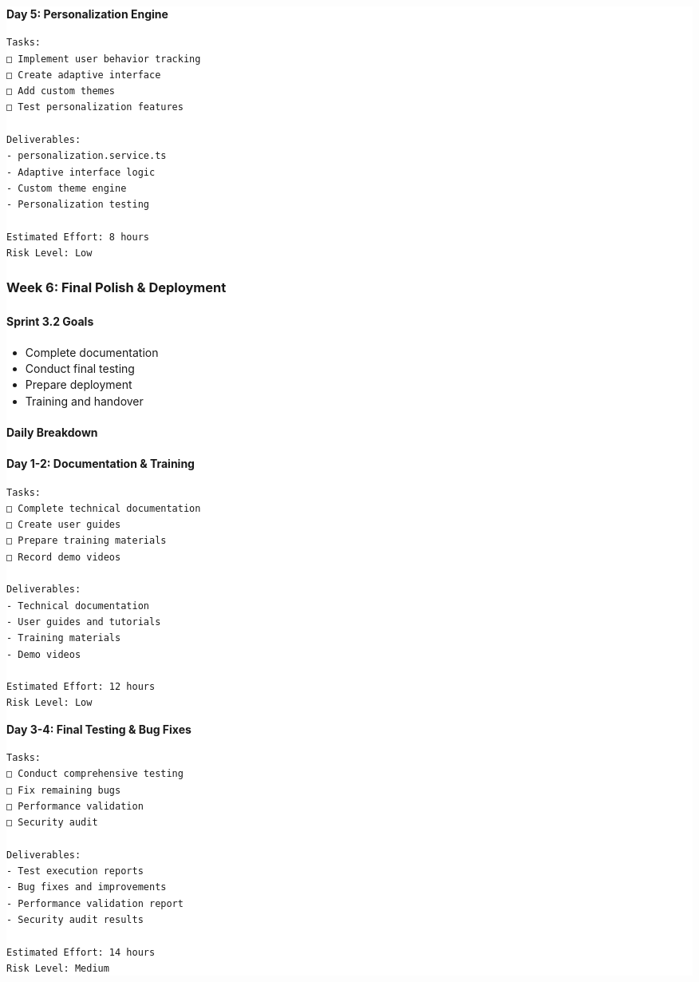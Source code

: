**Day 5: Personalization Engine**
```
Tasks:
□ Implement user behavior tracking
□ Create adaptive interface
□ Add custom themes
□ Test personalization features

Deliverables:
- personalization.service.ts
- Adaptive interface logic
- Custom theme engine
- Personalization testing

Estimated Effort: 8 hours
Risk Level: Low
```

### Week 6: Final Polish & Deployment

#### Sprint 3.2 Goals
- Complete documentation
- Conduct final testing
- Prepare deployment
- Training and handover

#### Daily Breakdown

**Day 1-2: Documentation & Training**
```
Tasks:
□ Complete technical documentation
□ Create user guides
□ Prepare training materials
□ Record demo videos

Deliverables:
- Technical documentation
- User guides and tutorials
- Training materials
- Demo videos

Estimated Effort: 12 hours
Risk Level: Low
```

**Day 3-4: Final Testing & Bug Fixes**
```
Tasks:
□ Conduct comprehensive testing
□ Fix remaining bugs
□ Performance validation
□ Security audit

Deliverables:
- Test execution reports
- Bug fixes and improvements
- Performance validation report
- Security audit results

Estimated Effort: 14 hours
Risk Level: Medium
```
